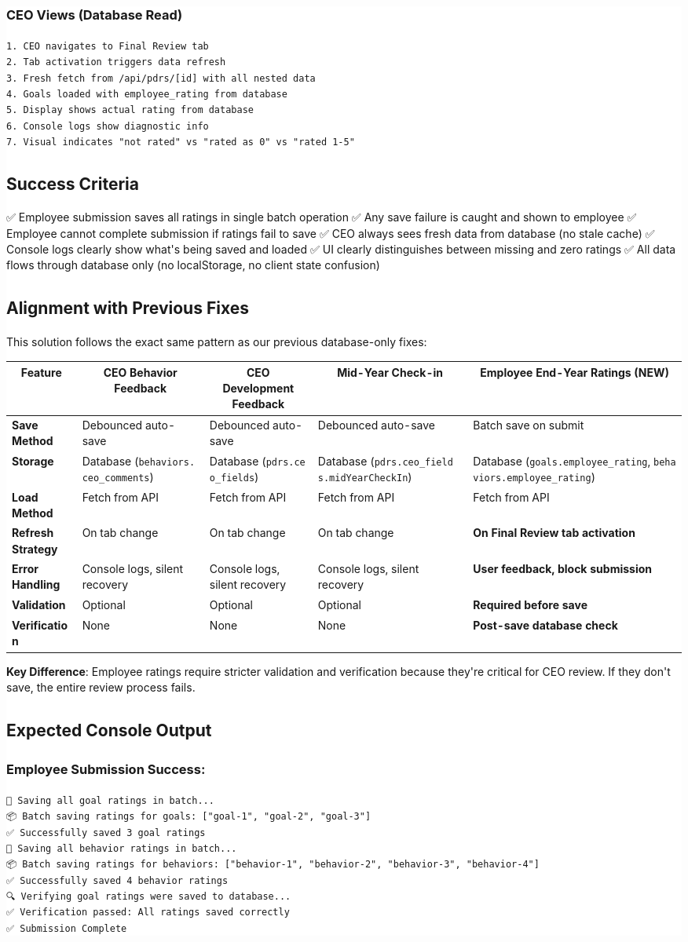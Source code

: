 ### CEO Views (Database Read)
```
1. CEO navigates to Final Review tab
2. Tab activation triggers data refresh
3. Fresh fetch from /api/pdrs/[id] with all nested data
4. Goals loaded with employee_rating from database
5. Display shows actual rating from database
6. Console logs show diagnostic info
7. Visual indicates "not rated" vs "rated as 0" vs "rated 1-5"
```

## Success Criteria

✅ Employee submission saves all ratings in single batch operation
✅ Any save failure is caught and shown to employee
✅ Employee cannot complete submission if ratings fail to save
✅ CEO always sees fresh data from database (no stale cache)
✅ Console logs clearly show what's being saved and loaded
✅ UI clearly distinguishes between missing and zero ratings
✅ All data flows through database only (no localStorage, no client state confusion)

## Alignment with Previous Fixes

This solution follows the exact same pattern as our previous database-only fixes:

| Feature | CEO Behavior Feedback | CEO Development Feedback | Mid-Year Check-in | Employee End-Year Ratings (NEW) |
|---------|---------------------|------------------------|------------------|-------------------------------|
| **Save Method** | Debounced auto-save | Debounced auto-save | Debounced auto-save | Batch save on submit |
| **Storage** | Database (`behaviors.ceo_comments`) | Database (`pdrs.ceo_fields`) | Database (`pdrs.ceo_fields.midYearCheckIn`) | Database (`goals.employee_rating`, `behaviors.employee_rating`) |
| **Load Method** | Fetch from API | Fetch from API | Fetch from API | Fetch from API |
| **Refresh Strategy** | On tab change | On tab change | On tab change | **On Final Review tab activation** |
| **Error Handling** | Console logs, silent recovery | Console logs, silent recovery | Console logs, silent recovery | **User feedback, block submission** |
| **Validation** | Optional | Optional | Optional | **Required before save** |
| **Verification** | None | None | None | **Post-save database check** |

**Key Difference**: Employee ratings require stricter validation and verification because they're critical for CEO review. If they don't save, the entire review process fails.

## Expected Console Output

### Employee Submission Success:
```
📡 Saving all goal ratings in batch...
📦 Batch saving ratings for goals: ["goal-1", "goal-2", "goal-3"]
✅ Successfully saved 3 goal ratings
📡 Saving all behavior ratings in batch...
📦 Batch saving ratings for behaviors: ["behavior-1", "behavior-2", "behavior-3", "behavior-4"]
✅ Successfully saved 4 behavior ratings
🔍 Verifying goal ratings were saved to database...
✅ Verification passed: All ratings saved correctly
✅ Submission Complete
```
